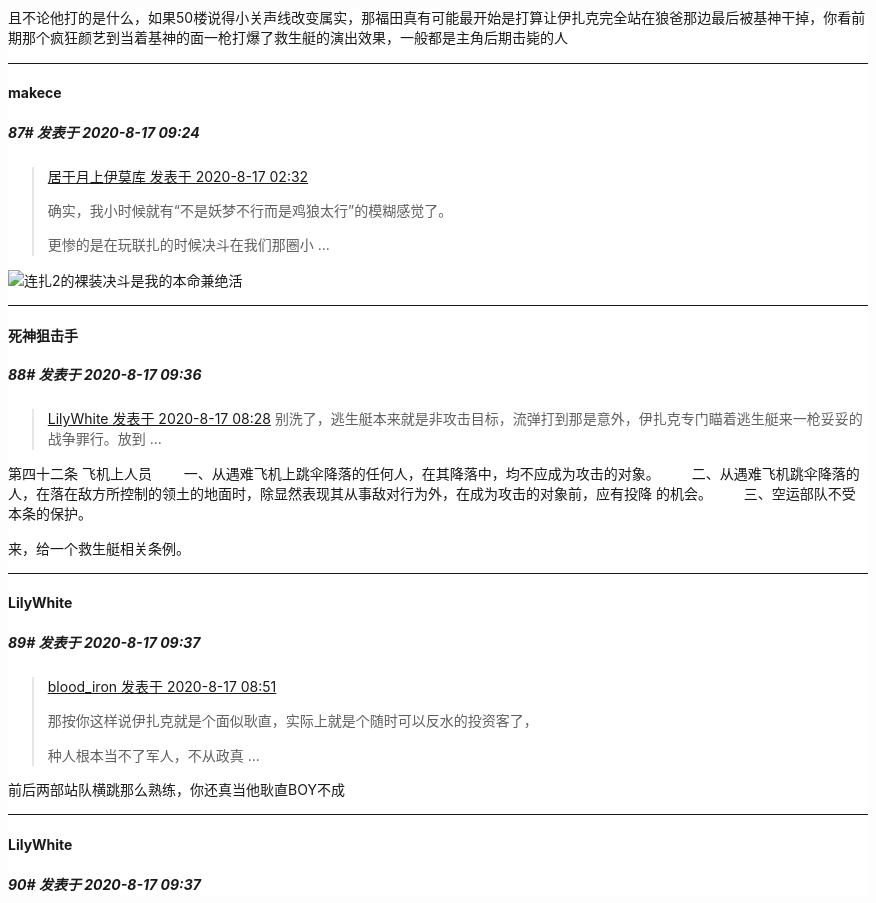 且不论他打的是什么，如果50楼说得小关声线改变属实，那福田真有可能最开始是打算让伊扎克完全站在狼爸那边最后被基神干掉，你看前期那个疯狂颜艺到当着基神的面一枪打爆了救生艇的演出效果，一般都是主角后期击毙的人


-----

####  makece  
##### 87#       发表于 2020-8-17 09:24


<blockquote><a href="httphttps://bbs.saraba1st.com/2b/forum.php?mod=redirect&amp;goto=findpost&amp;pid=48456138&amp;ptid=1955030" target="_blank">居于月上伊莫库 发表于 2020-8-17 02:32</a>

确实，我小时候就有“不是妖梦不行而是鸡狼太行”的模糊感觉了。

更惨的是在玩联扎的时候决斗在我们那圈小 ...</blockquote>
<img src="https://static.saraba1st.com/image/smiley/face2017/067.png" referrerpolicy="no-referrer">连扎2的裸装决斗是我的本命兼绝活


-----

####  死神狙击手  
##### 88#       发表于 2020-8-17 09:36


<blockquote><a href="httphttps://bbs.saraba1st.com/2b/forum.php?mod=redirect&amp;goto=findpost&amp;pid=48456845&amp;ptid=1955030" target="_blank">LilyWhite 发表于 2020-8-17 08:28</a>
别洗了，逃生艇本来就是非攻击目标，流弹打到那是意外，伊扎克专门瞄着逃生艇来一枪妥妥的战争罪行。放到 ...</blockquote>
第四十二条 飞机上人员
　　一、从遇难飞机上跳伞降落的任何人，在其降落中，均不应成为攻击的对象。
　　二、从遇难飞机跳伞降落的人，在落在敌方所控制的领土的地面时，除显然表现其从事敌对行为外，在成为攻击的对象前，应有投降
的机会。
　　三、空运部队不受本条的保护。

来，给一个救生艇相关条例。


-----

####  LilyWhite  
##### 89#       发表于 2020-8-17 09:37


<blockquote><a href="httphttps://bbs.saraba1st.com/2b/forum.php?mod=redirect&amp;goto=findpost&amp;pid=48456967&amp;ptid=1955030" target="_blank">blood_iron 发表于 2020-8-17 08:51</a>

那按你这样说伊扎克就是个面似耿直，实际上就是个随时可以反水的投资客了，

种人根本当不了军人，不从政真 ...</blockquote>
前后两部站队横跳那么熟练，你还真当他耿直BOY不成


-----

####  LilyWhite  
##### 90#       发表于 2020-8-17 09:37


